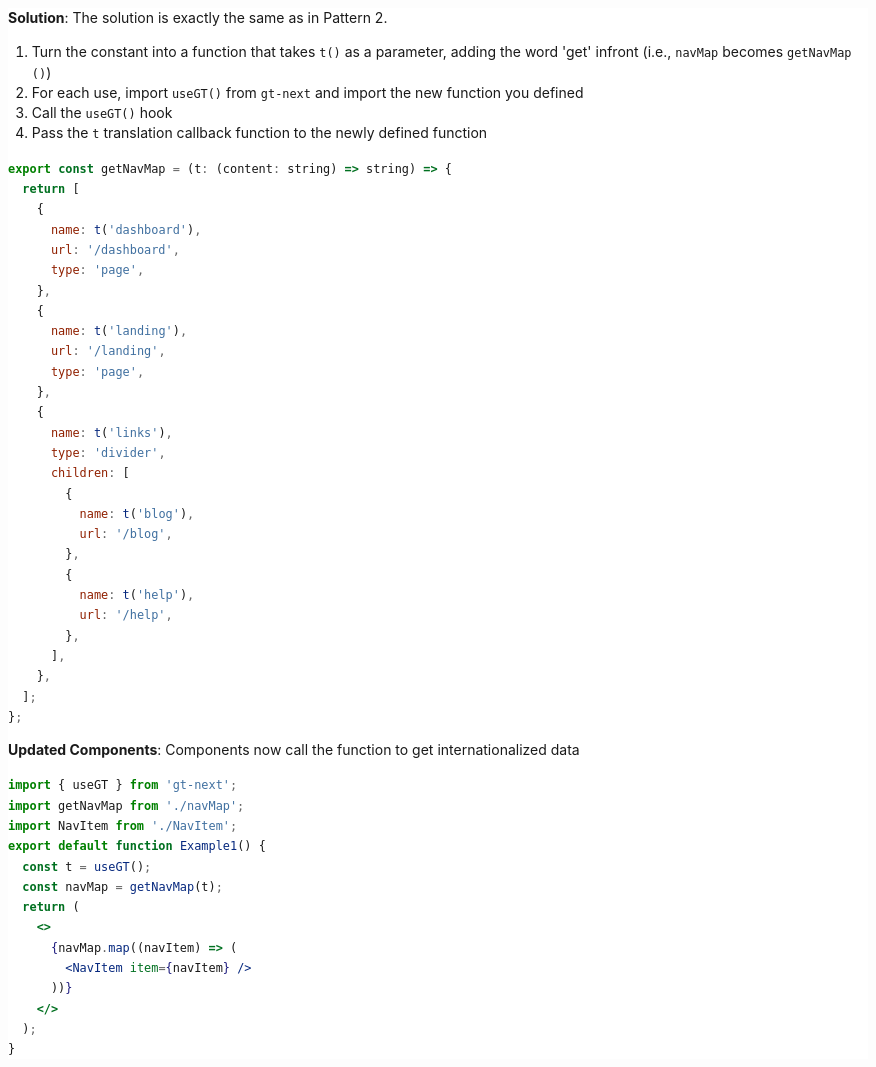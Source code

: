 **Solution**: The solution is exactly the same as in Pattern 2.

1. Turn the constant into a function that takes `t()` as a parameter, adding the word 'get' infront (i.e., `navMap` becomes `getNavMap()`)
2. For each use, import `useGT()` from `gt-next` and import the new function you defined
3. Call the `useGT()` hook
4. Pass the `t` translation callback function to the newly defined function

```jsx title="navMap.ts"
export const getNavMap = (t: (content: string) => string) => {
  return [
    {
      name: t('dashboard'),
      url: '/dashboard',
      type: 'page',
    },
    {
      name: t('landing'),
      url: '/landing',
      type: 'page',
    },
    {
      name: t('links'),
      type: 'divider',
      children: [
        {
          name: t('blog'),
          url: '/blog',
        },
        {
          name: t('help'),
          url: '/help',
        },
      ],
    },
  ];
};
```

**Updated Components**: Components now call the function to get internationalized data

```jsx title="Example1.tsx"
import { useGT } from 'gt-next';
import getNavMap from './navMap';
import NavItem from './NavItem';
export default function Example1() {
  const t = useGT();
  const navMap = getNavMap(t);
  return (
    <>
      {navMap.map((navItem) => (
        <NavItem item={navItem} />
      ))}
    </>
  );
}
```
